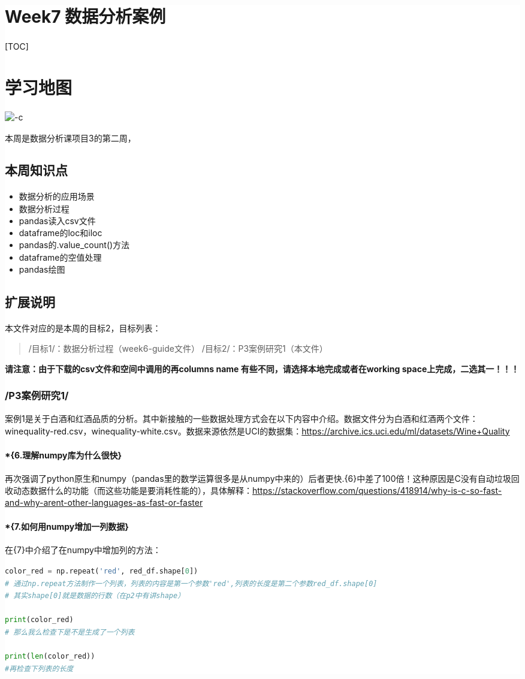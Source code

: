 # Week7 数据分析案例

[TOC]

# 学习地图

![-c](http://pb6cho8f0.bkt.clouddn.com/GMTm7iL1RMivZIBZuPruIg_thumb_13f.jpg)

本周是数据分析课项目3的第二周，

## 本周知识点

- 数据分析的应用场景
- 数据分析过程
- pandas读入csv文件
- dataframe的loc和iloc
- pandas的.value_count()方法
- dataframe的空值处理
- pandas绘图

## 扩展说明

本文件对应的是本周的目标2，目标列表：
> /目标1/：数据分析过程（week6-guide文件）
> /目标2/：P3案例研究1（本文件）

**请注意：由于下载的csv文件和空间中调用的再columns name 有些不同，请选择本地完成或者在working space上完成，二选其一！！！**

### /P3案例研究1/

案例1是关于白酒和红酒品质的分析。其中新接触的一些数据处理方式会在以下内容中介绍。数据文件分为白酒和红酒两个文件：winequality-red.csv，winequality-white.csv。数据来源依然是UCI的数据集：https://archive.ics.uci.edu/ml/datasets/Wine+Quality

#### *{6.理解numpy库为什么很快}
再次强调了python原生和numpy（pandas里的数学运算很多是从numpy中来的）后者更快.{6}中差了100倍！这种原因是C没有自动垃圾回收动态数据什么的功能（而这些功能是要消耗性能的），具体解释：https://stackoverflow.com/questions/418914/why-is-c-so-fast-and-why-arent-other-languages-as-fast-or-faster

#### *{7.如何用numpy增加一列数据}

在{7}中介绍了在numpy中增加列的方法：

```python
color_red = np.repeat('red', red_df.shape[0])
# 通过np.repeat方法制作一个列表，列表的内容是第一个参数'red',列表的长度是第二个参数red_df.shape[0]
# 其实shape[0]就是数据的行数（在p2中有讲shape）

print(color_red)
# 那么我么检查下是不是生成了一个列表

print(len(color_red))
#再检查下列表的长度
```
